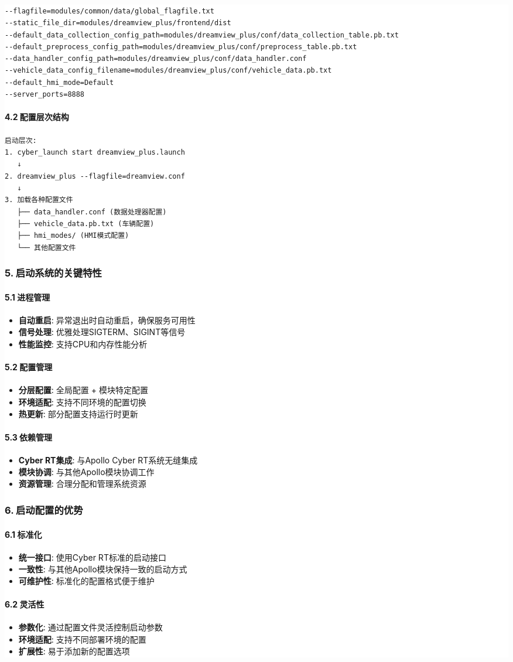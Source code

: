 ```bash
--flagfile=modules/common/data/global_flagfile.txt
--static_file_dir=modules/dreamview_plus/frontend/dist
--default_data_collection_config_path=modules/dreamview_plus/conf/data_collection_table.pb.txt
--default_preprocess_config_path=modules/dreamview_plus/conf/preprocess_table.pb.txt
--data_handler_config_path=modules/dreamview_plus/conf/data_handler.conf
--vehicle_data_config_filename=modules/dreamview_plus/conf/vehicle_data.pb.txt
--default_hmi_mode=Default
--server_ports=8888
```

#### **4.2 配置层次结构**

```
启动层次:
1. cyber_launch start dreamview_plus.launch
   ↓
2. dreamview_plus --flagfile=dreamview.conf
   ↓
3. 加载各种配置文件
   ├── data_handler.conf (数据处理器配置)
   ├── vehicle_data.pb.txt (车辆配置)
   ├── hmi_modes/ (HMI模式配置)
   └── 其他配置文件
```

### 5. **启动系统的关键特性**

#### **5.1 进程管理**
- **自动重启**: 异常退出时自动重启，确保服务可用性
- **信号处理**: 优雅处理SIGTERM、SIGINT等信号
- **性能监控**: 支持CPU和内存性能分析

#### **5.2 配置管理**
- **分层配置**: 全局配置 + 模块特定配置
- **环境适配**: 支持不同环境的配置切换
- **热更新**: 部分配置支持运行时更新

#### **5.3 依赖管理**
- **Cyber RT集成**: 与Apollo Cyber RT系统无缝集成
- **模块协调**: 与其他Apollo模块协调工作
- **资源管理**: 合理分配和管理系统资源

### 6. **启动配置的优势**

#### **6.1 标准化**
- **统一接口**: 使用Cyber RT标准的启动接口
- **一致性**: 与其他Apollo模块保持一致的启动方式
- **可维护性**: 标准化的配置格式便于维护

#### **6.2 灵活性**
- **参数化**: 通过配置文件灵活控制启动参数
- **环境适配**: 支持不同部署环境的配置
- **扩展性**: 易于添加新的配置选项
